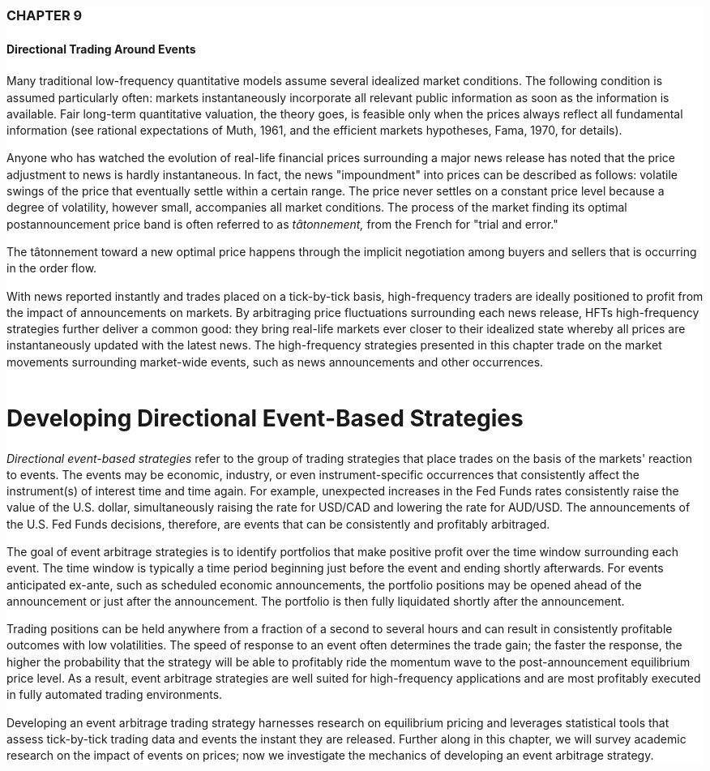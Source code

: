 ### **CHAPTER 9**

#### **Directional Trading Around Events**

Many traditional low-frequency quantitative models assume several idealized market conditions. The following condition is assumed particularly often: markets instantaneously incorporate all relevant public information as soon as the information is available. Fair long-term quantitative valuation, the theory goes, is feasible only when the prices always reflect all fundamental information (see rational expectations of Muth, 1961, and the efficient markets hypotheses, Fama, 1970, for details).

Anyone who has watched the evolution of real-life financial prices surrounding a major news release has noted that the price adjustment to news is hardly instantaneous. In fact, the news "impoundment" into prices can be described as follows: volatile swings of the price that eventually settle within a certain range. The price never settles on a constant price level because a degree of volatility, however small, accompanies all market conditions. The process of the market finding its optimal postannouncement price band is often referred to as *tâtonnement,* from the French for "trial and error."

The tâtonnement toward a new optimal price happens through the implicit negotiation among buyers and sellers that is occurring in the order flow.

With news reported instantly and trades placed on a tick-by-tick basis, high-frequency traders are ideally positioned to profit from the impact of announcements on markets. By arbitraging price fluctuations surrounding each news release, HFTs high-frequency strategies further deliver a common good: they bring real-life markets ever closer to their idealized state whereby all prices are instantaneously updated with the latest news. The high-frequency strategies presented in this chapter trade on the market movements surrounding market-wide events, such as news announcements and other occurrences.

# Developing Directional Event-Based Strategies

*Directional event-based strategies* refer to the group of trading strategies that place trades on the basis of the markets' reaction to events. The events may be economic, industry, or even instrument-specific occurrences that consistently affect the instrument(s) of interest time and time again. For example, unexpected increases in the Fed Funds rates consistently raise the value of the U.S. dollar, simultaneously raising the rate for USD/CAD and lowering the rate for AUD/USD. The announcements of the U.S. Fed Funds decisions, therefore, are events that can be consistently and profitably arbitraged.

The goal of event arbitrage strategies is to identify portfolios that make positive profit over the time window surrounding each event. The time window is typically a time period beginning just before the event and ending shortly afterwards. For events anticipated ex-ante, such as scheduled economic announcements, the portfolio positions may be opened ahead of the announcement or just after the announcement. The portfolio is then fully liquidated shortly after the announcement.

Trading positions can be held anywhere from a fraction of a second to several hours and can result in consistently profitable outcomes with low volatilities. The speed of response to an event often determines the trade gain; the faster the response, the higher the probability that the strategy will be able to profitably ride the momentum wave to the post-announcement equilibrium price level. As a result, event arbitrage strategies are well suited for high-frequency applications and are most profitably executed in fully automated trading environments.

Developing an event arbitrage trading strategy harnesses research on equilibrium pricing and leverages statistical tools that assess tick-by-tick trading data and events the instant they are released. Further along in this chapter, we will survey academic research on the impact of events on prices; now we investigate the mechanics of developing an event arbitrage strategy.
